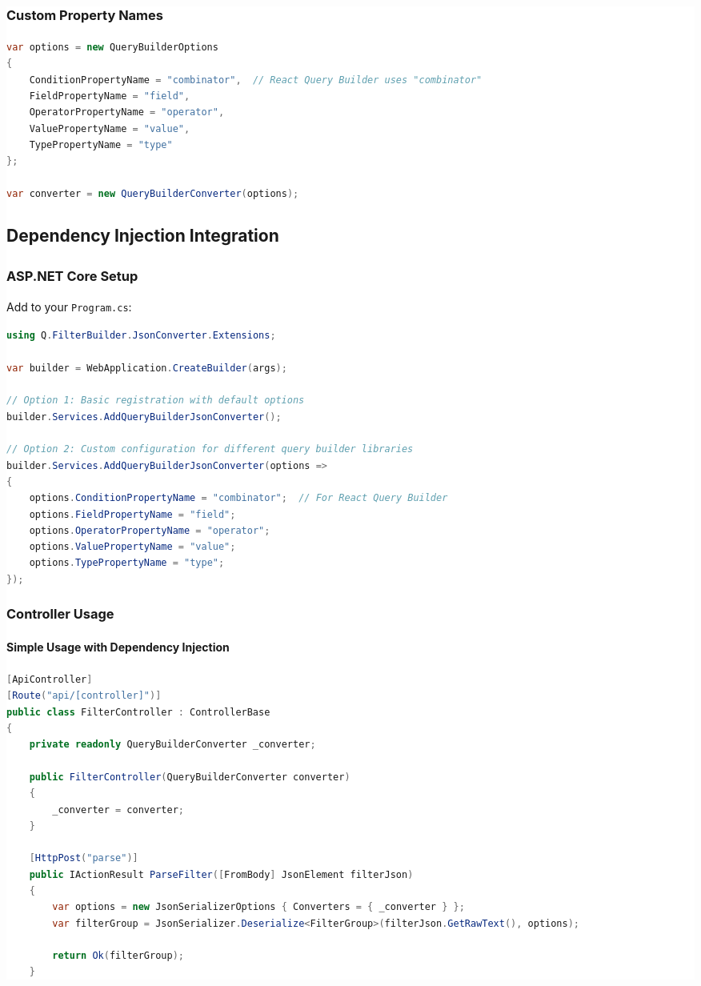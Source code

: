 ### Custom Property Names

```csharp
var options = new QueryBuilderOptions
{
    ConditionPropertyName = "combinator",  // React Query Builder uses "combinator"
    FieldPropertyName = "field",
    OperatorPropertyName = "operator",
    ValuePropertyName = "value",
    TypePropertyName = "type"
};

var converter = new QueryBuilderConverter(options);
```

## Dependency Injection Integration

### ASP.NET Core Setup

Add to your `Program.cs`:

```csharp
using Q.FilterBuilder.JsonConverter.Extensions;

var builder = WebApplication.CreateBuilder(args);

// Option 1: Basic registration with default options
builder.Services.AddQueryBuilderJsonConverter();

// Option 2: Custom configuration for different query builder libraries
builder.Services.AddQueryBuilderJsonConverter(options =>
{
    options.ConditionPropertyName = "combinator";  // For React Query Builder
    options.FieldPropertyName = "field";
    options.OperatorPropertyName = "operator";
    options.ValuePropertyName = "value";
    options.TypePropertyName = "type";
});
```

### Controller Usage

#### Simple Usage with Dependency Injection

```csharp
[ApiController]
[Route("api/[controller]")]
public class FilterController : ControllerBase
{
    private readonly QueryBuilderConverter _converter;

    public FilterController(QueryBuilderConverter converter)
    {
        _converter = converter;
    }

    [HttpPost("parse")]
    public IActionResult ParseFilter([FromBody] JsonElement filterJson)
    {
        var options = new JsonSerializerOptions { Converters = { _converter } };
        var filterGroup = JsonSerializer.Deserialize<FilterGroup>(filterJson.GetRawText(), options);

        return Ok(filterGroup);
    }
```